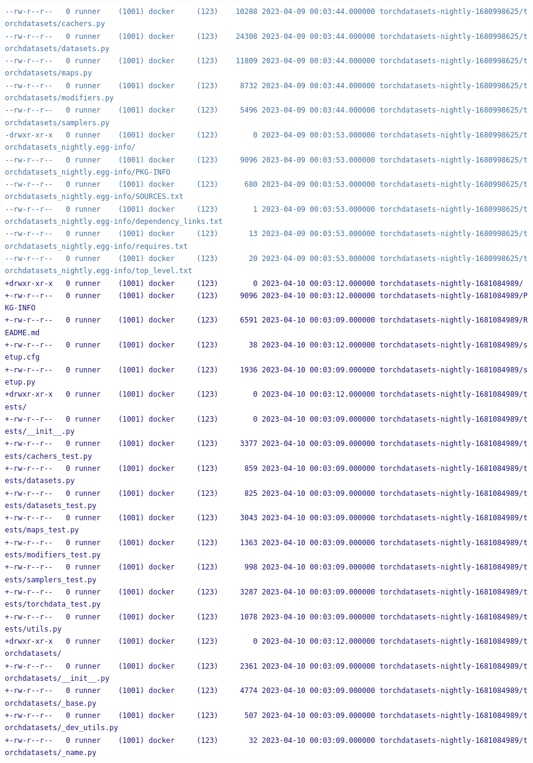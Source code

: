 ```diff
--rw-r--r--   0 runner    (1001) docker     (123)    10288 2023-04-09 00:03:44.000000 torchdatasets-nightly-1680998625/torchdatasets/cachers.py
--rw-r--r--   0 runner    (1001) docker     (123)    24308 2023-04-09 00:03:44.000000 torchdatasets-nightly-1680998625/torchdatasets/datasets.py
--rw-r--r--   0 runner    (1001) docker     (123)    11809 2023-04-09 00:03:44.000000 torchdatasets-nightly-1680998625/torchdatasets/maps.py
--rw-r--r--   0 runner    (1001) docker     (123)     8732 2023-04-09 00:03:44.000000 torchdatasets-nightly-1680998625/torchdatasets/modifiers.py
--rw-r--r--   0 runner    (1001) docker     (123)     5496 2023-04-09 00:03:44.000000 torchdatasets-nightly-1680998625/torchdatasets/samplers.py
-drwxr-xr-x   0 runner    (1001) docker     (123)        0 2023-04-09 00:03:53.000000 torchdatasets-nightly-1680998625/torchdatasets_nightly.egg-info/
--rw-r--r--   0 runner    (1001) docker     (123)     9096 2023-04-09 00:03:53.000000 torchdatasets-nightly-1680998625/torchdatasets_nightly.egg-info/PKG-INFO
--rw-r--r--   0 runner    (1001) docker     (123)      680 2023-04-09 00:03:53.000000 torchdatasets-nightly-1680998625/torchdatasets_nightly.egg-info/SOURCES.txt
--rw-r--r--   0 runner    (1001) docker     (123)        1 2023-04-09 00:03:53.000000 torchdatasets-nightly-1680998625/torchdatasets_nightly.egg-info/dependency_links.txt
--rw-r--r--   0 runner    (1001) docker     (123)       13 2023-04-09 00:03:53.000000 torchdatasets-nightly-1680998625/torchdatasets_nightly.egg-info/requires.txt
--rw-r--r--   0 runner    (1001) docker     (123)       20 2023-04-09 00:03:53.000000 torchdatasets-nightly-1680998625/torchdatasets_nightly.egg-info/top_level.txt
+drwxr-xr-x   0 runner    (1001) docker     (123)        0 2023-04-10 00:03:12.000000 torchdatasets-nightly-1681084989/
+-rw-r--r--   0 runner    (1001) docker     (123)     9096 2023-04-10 00:03:12.000000 torchdatasets-nightly-1681084989/PKG-INFO
+-rw-r--r--   0 runner    (1001) docker     (123)     6591 2023-04-10 00:03:09.000000 torchdatasets-nightly-1681084989/README.md
+-rw-r--r--   0 runner    (1001) docker     (123)       38 2023-04-10 00:03:12.000000 torchdatasets-nightly-1681084989/setup.cfg
+-rw-r--r--   0 runner    (1001) docker     (123)     1936 2023-04-10 00:03:09.000000 torchdatasets-nightly-1681084989/setup.py
+drwxr-xr-x   0 runner    (1001) docker     (123)        0 2023-04-10 00:03:12.000000 torchdatasets-nightly-1681084989/tests/
+-rw-r--r--   0 runner    (1001) docker     (123)        0 2023-04-10 00:03:09.000000 torchdatasets-nightly-1681084989/tests/__init__.py
+-rw-r--r--   0 runner    (1001) docker     (123)     3377 2023-04-10 00:03:09.000000 torchdatasets-nightly-1681084989/tests/cachers_test.py
+-rw-r--r--   0 runner    (1001) docker     (123)      859 2023-04-10 00:03:09.000000 torchdatasets-nightly-1681084989/tests/datasets.py
+-rw-r--r--   0 runner    (1001) docker     (123)      825 2023-04-10 00:03:09.000000 torchdatasets-nightly-1681084989/tests/datasets_test.py
+-rw-r--r--   0 runner    (1001) docker     (123)     3043 2023-04-10 00:03:09.000000 torchdatasets-nightly-1681084989/tests/maps_test.py
+-rw-r--r--   0 runner    (1001) docker     (123)     1363 2023-04-10 00:03:09.000000 torchdatasets-nightly-1681084989/tests/modifiers_test.py
+-rw-r--r--   0 runner    (1001) docker     (123)      998 2023-04-10 00:03:09.000000 torchdatasets-nightly-1681084989/tests/samplers_test.py
+-rw-r--r--   0 runner    (1001) docker     (123)     3287 2023-04-10 00:03:09.000000 torchdatasets-nightly-1681084989/tests/torchdata_test.py
+-rw-r--r--   0 runner    (1001) docker     (123)     1078 2023-04-10 00:03:09.000000 torchdatasets-nightly-1681084989/tests/utils.py
+drwxr-xr-x   0 runner    (1001) docker     (123)        0 2023-04-10 00:03:12.000000 torchdatasets-nightly-1681084989/torchdatasets/
+-rw-r--r--   0 runner    (1001) docker     (123)     2361 2023-04-10 00:03:09.000000 torchdatasets-nightly-1681084989/torchdatasets/__init__.py
+-rw-r--r--   0 runner    (1001) docker     (123)     4774 2023-04-10 00:03:09.000000 torchdatasets-nightly-1681084989/torchdatasets/_base.py
+-rw-r--r--   0 runner    (1001) docker     (123)      507 2023-04-10 00:03:09.000000 torchdatasets-nightly-1681084989/torchdatasets/_dev_utils.py
+-rw-r--r--   0 runner    (1001) docker     (123)       32 2023-04-10 00:03:09.000000 torchdatasets-nightly-1681084989/torchdatasets/_name.py
```